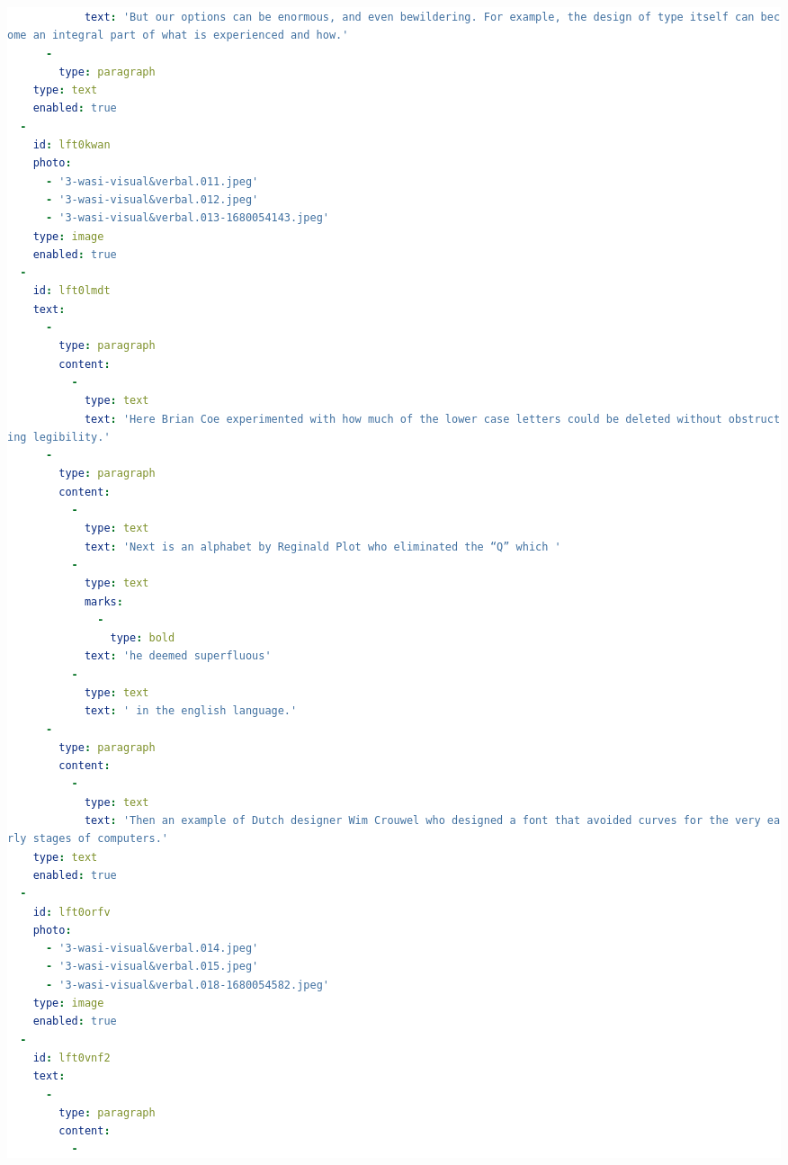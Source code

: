 ```yaml
            text: 'But our options can be enormous, and even bewildering. For example, the design of type itself can become an integral part of what is experienced and how.'
      -
        type: paragraph
    type: text
    enabled: true
  -
    id: lft0kwan
    photo:
      - '3-wasi-visual&verbal.011.jpeg'
      - '3-wasi-visual&verbal.012.jpeg'
      - '3-wasi-visual&verbal.013-1680054143.jpeg'
    type: image
    enabled: true
  -
    id: lft0lmdt
    text:
      -
        type: paragraph
        content:
          -
            type: text
            text: 'Here Brian Coe experimented with how much of the lower case letters could be deleted without obstructing legibility.'
      -
        type: paragraph
        content:
          -
            type: text
            text: 'Next is an alphabet by Reginald Plot who eliminated the “Q” which '
          -
            type: text
            marks:
              -
                type: bold
            text: 'he deemed superfluous'
          -
            type: text
            text: ' in the english language.'
      -
        type: paragraph
        content:
          -
            type: text
            text: 'Then an example of Dutch designer Wim Crouwel who designed a font that avoided curves for the very early stages of computers.'
    type: text
    enabled: true
  -
    id: lft0orfv
    photo:
      - '3-wasi-visual&verbal.014.jpeg'
      - '3-wasi-visual&verbal.015.jpeg'
      - '3-wasi-visual&verbal.018-1680054582.jpeg'
    type: image
    enabled: true
  -
    id: lft0vnf2
    text:
      -
        type: paragraph
        content:
          -
```
